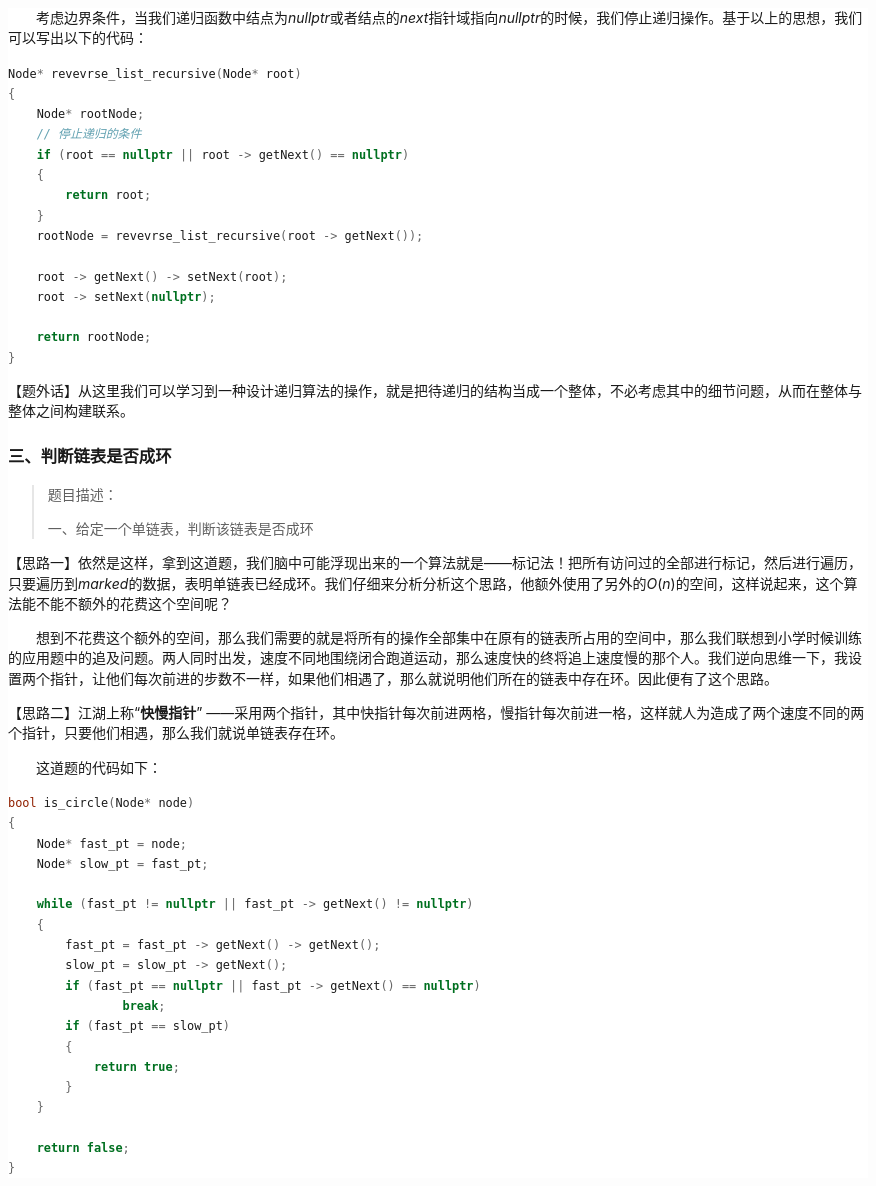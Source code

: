 &emsp;&emsp;考虑边界条件，当我们递归函数中结点为$nullptr$或者结点的$next$指针域指向$nullptr$的时候，我们停止递归操作。基于以上的思想，我们可以写出以下的代码：

```c++
Node* revevrse_list_recursive(Node* root)
{
    Node* rootNode;
    // 停止递归的条件
    if (root == nullptr || root -> getNext() == nullptr)
    {
        return root;
    }
    rootNode = revevrse_list_recursive(root -> getNext());

    root -> getNext() -> setNext(root);
    root -> setNext(nullptr);

    return rootNode;
}
```

【题外话】从这里我们可以学习到一种设计递归算法的操作，就是把待递归的结构当成一个整体，不必考虑其中的细节问题，从而在整体与整体之间构建联系。

### 三、判断链表是否成环

> 题目描述：
>
> 一、给定一个单链表，判断该链表是否成环

【思路一】依然是这样，拿到这道题，我们脑中可能浮现出来的一个算法就是——标记法！把所有访问过的全部进行标记，然后进行遍历，只要遍历到$marked$的数据，表明单链表已经成环。我们仔细来分析分析这个思路，他额外使用了另外的$O(n)$的空间，这样说起来，这个算法能不能不额外的花费这个空间呢？

&emsp;&emsp;想到不花费这个额外的空间，那么我们需要的就是将所有的操作全部集中在原有的链表所占用的空间中，那么我们联想到小学时候训练的应用题中的追及问题。两人同时出发，速度不同地围绕闭合跑道运动，那么速度快的终将追上速度慢的那个人。我们逆向思维一下，我设置两个指针，让他们每次前进的步数不一样，如果他们相遇了，那么就说明他们所在的链表中存在环。因此便有了这个思路。

【思路二】江湖上称“**快慢指针**” ——采用两个指针，其中快指针每次前进两格，慢指针每次前进一格，这样就人为造成了两个速度不同的两个指针，只要他们相遇，那么我们就说单链表存在环。

&emsp;&emsp;这道题的代码如下：

```c++
bool is_circle(Node* node)
{
    Node* fast_pt = node;
    Node* slow_pt = fast_pt;

    while (fast_pt != nullptr || fast_pt -> getNext() != nullptr)
    {
        fast_pt = fast_pt -> getNext() -> getNext();
        slow_pt = slow_pt -> getNext();
        if (fast_pt == nullptr || fast_pt -> getNext() == nullptr)
                break;
        if (fast_pt == slow_pt)
        {
            return true;
        }
    }
    
    return false;
}
```
